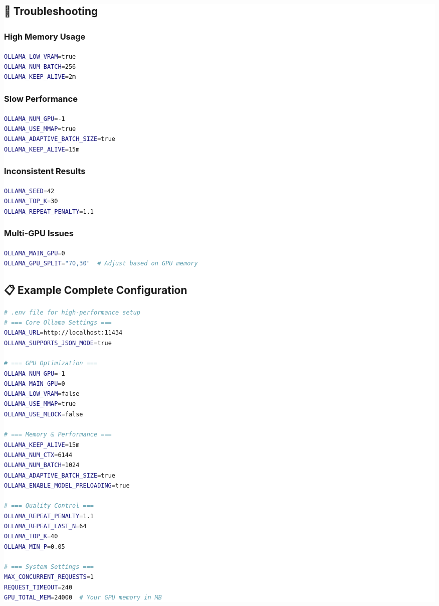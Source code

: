 ## 🚨 Troubleshooting

### **High Memory Usage**
```bash
OLLAMA_LOW_VRAM=true
OLLAMA_NUM_BATCH=256
OLLAMA_KEEP_ALIVE=2m
```

### **Slow Performance**
```bash
OLLAMA_NUM_GPU=-1
OLLAMA_USE_MMAP=true
OLLAMA_ADAPTIVE_BATCH_SIZE=true
OLLAMA_KEEP_ALIVE=15m
```

### **Inconsistent Results**
```bash
OLLAMA_SEED=42
OLLAMA_TOP_K=30
OLLAMA_REPEAT_PENALTY=1.1
```

### **Multi-GPU Issues**
```bash
OLLAMA_MAIN_GPU=0
OLLAMA_GPU_SPLIT="70,30"  # Adjust based on GPU memory
```

## 📋 Example Complete Configuration

```bash
# .env file for high-performance setup
# === Core Ollama Settings ===
OLLAMA_URL=http://localhost:11434
OLLAMA_SUPPORTS_JSON_MODE=true

# === GPU Optimization ===
OLLAMA_NUM_GPU=-1
OLLAMA_MAIN_GPU=0
OLLAMA_LOW_VRAM=false
OLLAMA_USE_MMAP=true
OLLAMA_USE_MLOCK=false

# === Memory & Performance ===
OLLAMA_KEEP_ALIVE=15m
OLLAMA_NUM_CTX=6144
OLLAMA_NUM_BATCH=1024
OLLAMA_ADAPTIVE_BATCH_SIZE=true
OLLAMA_ENABLE_MODEL_PRELOADING=true

# === Quality Control ===
OLLAMA_REPEAT_PENALTY=1.1
OLLAMA_REPEAT_LAST_N=64
OLLAMA_TOP_K=40
OLLAMA_MIN_P=0.05

# === System Settings ===
MAX_CONCURRENT_REQUESTS=1
REQUEST_TIMEOUT=240
GPU_TOTAL_MEM=24000  # Your GPU memory in MB
```
